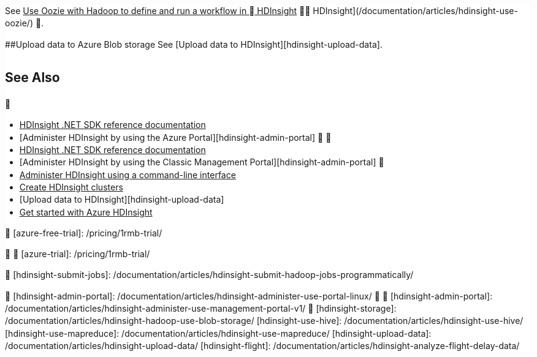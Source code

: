 See [Use Oozie with Hadoop to define and run a workflow in  HDInsight](/documentation/articles/hdinsight-use-oozie-linux-mac/)  HDInsight](/documentation/articles/hdinsight-use-oozie/) .

##Upload data to Azure Blob storage
See [Upload data to HDInsight][hdinsight-upload-data].


## See Also

* [HDInsight .NET SDK reference documentation](https://msdn.microsoft.com/library/mt271028.aspx)
* [Administer HDInsight by using the Azure Portal][hdinsight-admin-portal]


* [HDInsight .NET SDK reference documentation](https://msdn.microsoft.com/zh-cn/library/mt271028.aspx)
* [Administer HDInsight by using the Classic Management Portal][hdinsight-admin-portal]

* [Administer HDInsight using a command-line interface][hdinsight-admin-cli]
* [Create HDInsight clusters][hdinsight-provision]
* [Upload data to HDInsight][hdinsight-upload-data]
* [Get started with Azure HDInsight][hdinsight-get-started]


[azure-purchase-options]: /pricing/overview/
[azure-member-offers]: /pricing/member-offers/

[azure-free-trial]: /pricing/1rmb-trial/

[hdinsight-get-started]: /documentation/articles/hdinsight-hadoop-linux-tutorial-get-started/
[hdinsight-provision]: /documentation/articles/hdinsight-provision-clusters/
[hdinsight-provision-custom-options]: /documentation/articles/hdinsight-provision-clusters/#configuration


[azure-trial]: /pricing/1rmb-trial/

[hdinsight-get-started]: /documentation/articles/hdinsight-hadoop-tutorial-get-started-windows-v1/
[hdinsight-provision]: /documentation/articles/hdinsight-provision-clusters-v1/
[hdinsight-provision-custom-options]: /documentation/articles/hdinsight-provision-clusters-v1/#configuration

[hdinsight-submit-jobs]: /documentation/articles/hdinsight-submit-hadoop-jobs-programmatically/

[hdinsight-admin-cli]: /documentation/articles/hdinsight-administer-use-command-line/

[hdinsight-admin-portal]: /documentation/articles/hdinsight-administer-use-portal-linux/


[hdinsight-admin-portal]: /documentation/articles/hdinsight-administer-use-management-portal-v1/

[hdinsight-storage]: /documentation/articles/hdinsight-hadoop-use-blob-storage/
[hdinsight-use-hive]: /documentation/articles/hdinsight-use-hive/
[hdinsight-use-mapreduce]: /documentation/articles/hdinsight-use-mapreduce/
[hdinsight-upload-data]: /documentation/articles/hdinsight-upload-data/
[hdinsight-flight]: /documentation/articles/hdinsight-analyze-flight-delay-data/


